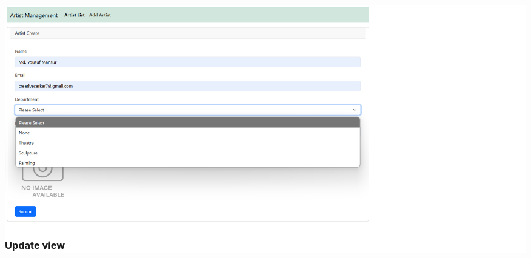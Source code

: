 <img src="images-admin-view/4.png" alt="Drop down" style="width:100%; max-width:600px;">

### Update view
